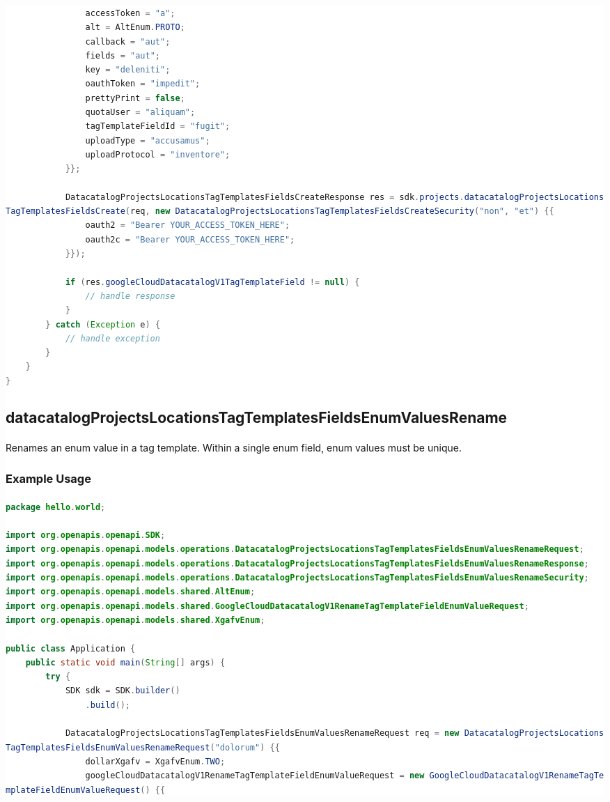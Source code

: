 ```java
                accessToken = "a";
                alt = AltEnum.PROTO;
                callback = "aut";
                fields = "aut";
                key = "deleniti";
                oauthToken = "impedit";
                prettyPrint = false;
                quotaUser = "aliquam";
                tagTemplateFieldId = "fugit";
                uploadType = "accusamus";
                uploadProtocol = "inventore";
            }};            

            DatacatalogProjectsLocationsTagTemplatesFieldsCreateResponse res = sdk.projects.datacatalogProjectsLocationsTagTemplatesFieldsCreate(req, new DatacatalogProjectsLocationsTagTemplatesFieldsCreateSecurity("non", "et") {{
                oauth2 = "Bearer YOUR_ACCESS_TOKEN_HERE";
                oauth2c = "Bearer YOUR_ACCESS_TOKEN_HERE";
            }});

            if (res.googleCloudDatacatalogV1TagTemplateField != null) {
                // handle response
            }
        } catch (Exception e) {
            // handle exception
        }
    }
}
```

## datacatalogProjectsLocationsTagTemplatesFieldsEnumValuesRename

Renames an enum value in a tag template. Within a single enum field, enum values must be unique.

### Example Usage

```java
package hello.world;

import org.openapis.openapi.SDK;
import org.openapis.openapi.models.operations.DatacatalogProjectsLocationsTagTemplatesFieldsEnumValuesRenameRequest;
import org.openapis.openapi.models.operations.DatacatalogProjectsLocationsTagTemplatesFieldsEnumValuesRenameResponse;
import org.openapis.openapi.models.operations.DatacatalogProjectsLocationsTagTemplatesFieldsEnumValuesRenameSecurity;
import org.openapis.openapi.models.shared.AltEnum;
import org.openapis.openapi.models.shared.GoogleCloudDatacatalogV1RenameTagTemplateFieldEnumValueRequest;
import org.openapis.openapi.models.shared.XgafvEnum;

public class Application {
    public static void main(String[] args) {
        try {
            SDK sdk = SDK.builder()
                .build();

            DatacatalogProjectsLocationsTagTemplatesFieldsEnumValuesRenameRequest req = new DatacatalogProjectsLocationsTagTemplatesFieldsEnumValuesRenameRequest("dolorum") {{
                dollarXgafv = XgafvEnum.TWO;
                googleCloudDatacatalogV1RenameTagTemplateFieldEnumValueRequest = new GoogleCloudDatacatalogV1RenameTagTemplateFieldEnumValueRequest() {{
```
